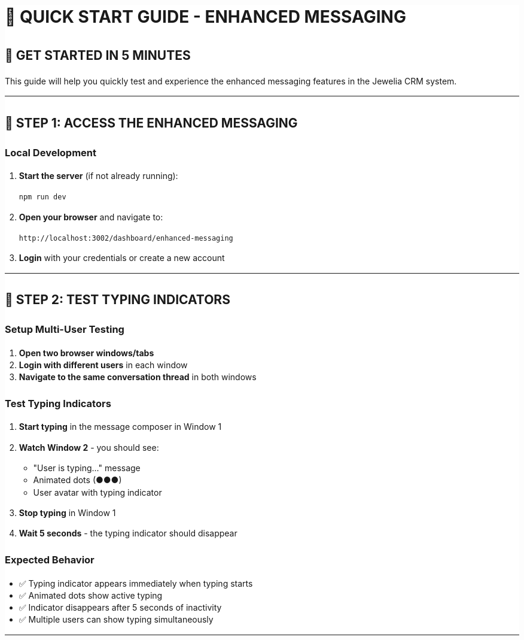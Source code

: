 # 🚀 **QUICK START GUIDE - ENHANCED MESSAGING**

## 🎯 **GET STARTED IN 5 MINUTES**

This guide will help you quickly test and experience the enhanced messaging features in the Jewelia CRM system.

---

## 📱 **STEP 1: ACCESS THE ENHANCED MESSAGING**

### **Local Development**
1. **Start the server** (if not already running):
   ```bash
   npm run dev
   ```

2. **Open your browser** and navigate to:
   ```
   http://localhost:3002/dashboard/enhanced-messaging
   ```

3. **Login** with your credentials or create a new account

---

## 🧪 **STEP 2: TEST TYPING INDICATORS**

### **Setup Multi-User Testing**
1. **Open two browser windows/tabs**
2. **Login with different users** in each window
3. **Navigate to the same conversation thread** in both windows

### **Test Typing Indicators**
1. **Start typing** in the message composer in Window 1
2. **Watch Window 2** - you should see:
   - "User is typing..." message
   - Animated dots (●●●)
   - User avatar with typing indicator

3. **Stop typing** in Window 1
4. **Wait 5 seconds** - the typing indicator should disappear

### **Expected Behavior**
- ✅ Typing indicator appears immediately when typing starts
- ✅ Animated dots show active typing
- ✅ Indicator disappears after 5 seconds of inactivity
- ✅ Multiple users can show typing simultaneously

---
